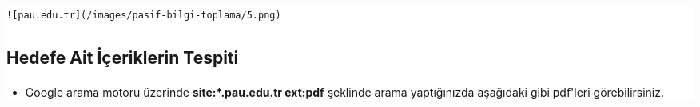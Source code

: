 	![pau.edu.tr](/images/pasif-bilgi-toplama/5.png)

## Hedefe Ait İçeriklerin Tespiti

- Google arama motoru üzerinde **site:\*.pau.edu.tr ext:pdf** şeklinde arama yaptığınızda aşağıdaki gibi pdf'leri görebilirsiniz.

